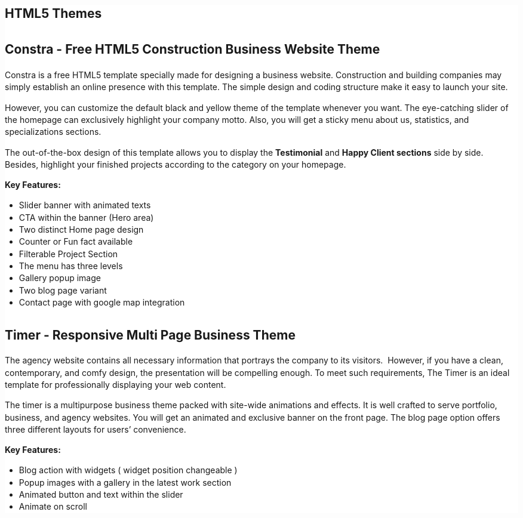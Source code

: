 <Download href="https://wrapbootstrap.com/theme/bigbag-store-elegant-ecommerce-theme-WB0B9JN67/?ref=themefisher>"/>
<Demo href="http://themes.iamabdus.com/demo/?theme=bigbag_html"/>

## HTML5 Themes

## Constra - Free HTML5 Construction Business Website Theme

<Mockup src="/blog/constra.png" alt=" html5 construction business website free theme" />

Constra is a free HTML5 template specially made for designing a business website. Construction and building companies may simply establish an online presence with this template. The simple design and coding structure make it easy to launch your site.

However, you can customize the default black and yellow theme of the template whenever you want. The eye-catching slider of the homepage can exclusively highlight your company motto. Also, you will get a sticky menu about us, statistics, and specializations sections.

The out-of-the-box design of this template allows you to display the **Testimonial** and **Happy Client sections** side by side. Besides, highlight your finished projects according to the category on your homepage.

**Key Features:**

- Slider banner with animated texts
- CTA within the banner (Hero area)
- Two distinct Home page design
- Counter or Fun fact available
- Filterable Project Section
- The menu has three levels
- Gallery popup image
- Two blog page variant
- Contact page with google map integration

<Download href="/products/constra"/>
<Demo href="https://demo.themefisher.com/constra/"/>

## Timer - Responsive Multi Page Business Theme

<Mockup src="/blog/timer.png" alt="Free responsive multipage business theme" />

The agency website contains all necessary information that portrays the company to its visitors.  However, if you have a clean, contemporary, and comfy design, the presentation will be compelling enough. To meet such requirements, The Timer is an ideal template for professionally displaying your web content.

The timer is a multipurpose business theme packed with site-wide animations and effects. It is well crafted to serve portfolio, business, and agency websites. You will get an animated and exclusive banner on the front page. The blog page option offers three different layouts for users’ convenience.

**Key Features:**

- Blog action with widgets ( widget position changeable )
- Popup images with a gallery in the latest work section
- Animated button and text within the slider
- Animate on scroll
